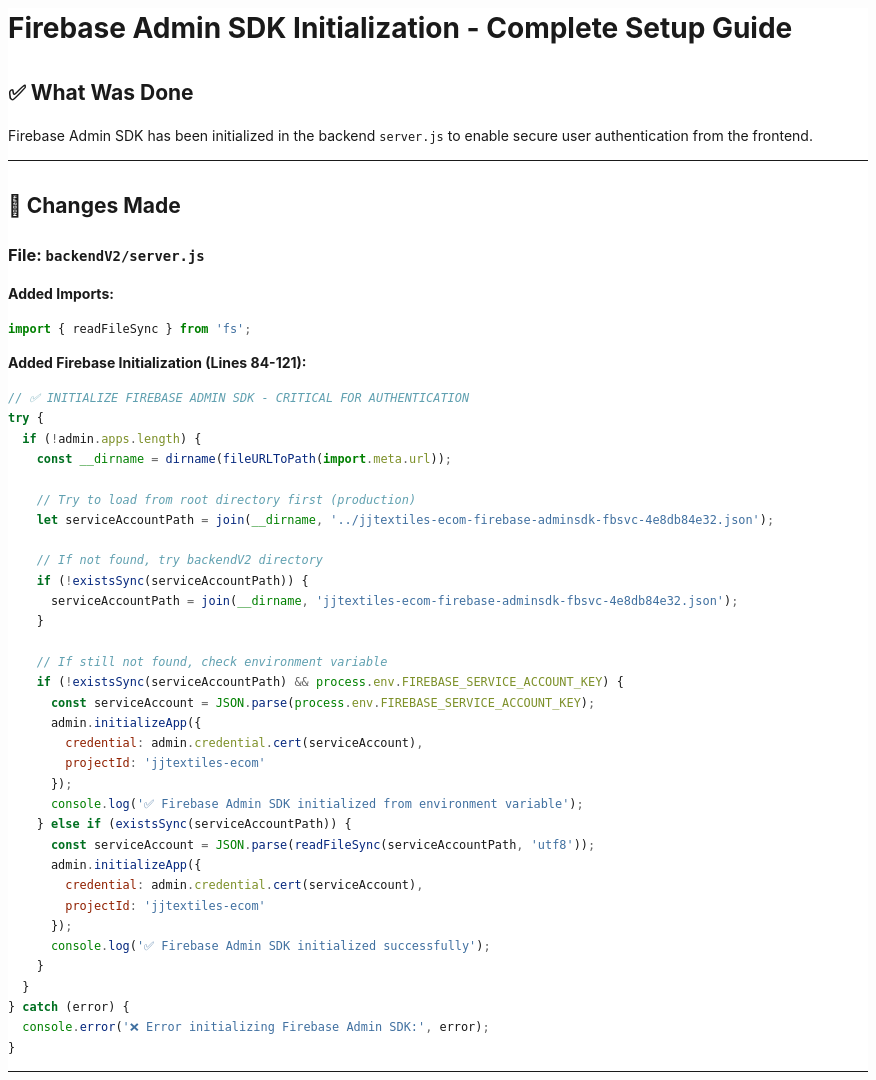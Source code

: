 # Firebase Admin SDK Initialization - Complete Setup Guide

## ✅ What Was Done

Firebase Admin SDK has been initialized in the backend `server.js` to enable secure user authentication from the frontend.

---

## 🔧 Changes Made

### File: `backendV2/server.js`

**Added Imports:**
```javascript
import { readFileSync } from 'fs';
```

**Added Firebase Initialization (Lines 84-121):**
```javascript
// ✅ INITIALIZE FIREBASE ADMIN SDK - CRITICAL FOR AUTHENTICATION
try {
  if (!admin.apps.length) {
    const __dirname = dirname(fileURLToPath(import.meta.url));
    
    // Try to load from root directory first (production)
    let serviceAccountPath = join(__dirname, '../jjtextiles-ecom-firebase-adminsdk-fbsvc-4e8db84e32.json');
    
    // If not found, try backendV2 directory
    if (!existsSync(serviceAccountPath)) {
      serviceAccountPath = join(__dirname, 'jjtextiles-ecom-firebase-adminsdk-fbsvc-4e8db84e32.json');
    }
    
    // If still not found, check environment variable
    if (!existsSync(serviceAccountPath) && process.env.FIREBASE_SERVICE_ACCOUNT_KEY) {
      const serviceAccount = JSON.parse(process.env.FIREBASE_SERVICE_ACCOUNT_KEY);
      admin.initializeApp({
        credential: admin.credential.cert(serviceAccount),
        projectId: 'jjtextiles-ecom'
      });
      console.log('✅ Firebase Admin SDK initialized from environment variable');
    } else if (existsSync(serviceAccountPath)) {
      const serviceAccount = JSON.parse(readFileSync(serviceAccountPath, 'utf8'));
      admin.initializeApp({
        credential: admin.credential.cert(serviceAccount),
        projectId: 'jjtextiles-ecom'
      });
      console.log('✅ Firebase Admin SDK initialized successfully');
    }
  }
} catch (error) {
  console.error('❌ Error initializing Firebase Admin SDK:', error);
}
```

---